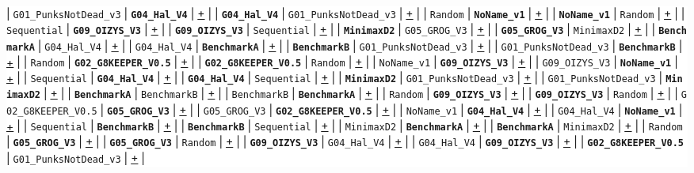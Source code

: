 | `G01_PunksNotDead_v3` | **`G04_Hal_V4`** | [+](results/G01_PunksNotDead_v3vsG04_Hal_V4.txt) |
| **`G04_Hal_V4`** | `G01_PunksNotDead_v3` | [+](results/G04_Hal_V4vsG01_PunksNotDead_v3.txt) |
| `Random` | **`NoName_v1`** | [+](results/RandomvsNoName_v1.txt) |
| **`NoName_v1`** | `Random` | [+](results/NoName_v1vsRandom.txt) |
| `Sequential` | **`G09_OIZYS_V3`** | [+](results/SequentialvsG09_OIZYS_V3.txt) |
| **`G09_OIZYS_V3`** | `Sequential` | [+](results/G09_OIZYS_V3vsSequential.txt) |
| **`MinimaxD2`** | `G05_GROG_V3` | [+](results/MinimaxD2vsG05_GROG_V3.txt) |
| **`G05_GROG_V3`** | `MinimaxD2` | [+](results/G05_GROG_V3vsMinimaxD2.txt) |
| **`BenchmarkA`** | `G04_Hal_V4` | [+](results/BenchmarkAvsG04_Hal_V4.txt) |
| `G04_Hal_V4` | **`BenchmarkA`** | [+](results/G04_Hal_V4vsBenchmarkA.txt) |
| **`BenchmarkB`** | `G01_PunksNotDead_v3` | [+](results/BenchmarkBvsG01_PunksNotDead_v3.txt) |
| `G01_PunksNotDead_v3` | **`BenchmarkB`** | [+](results/G01_PunksNotDead_v3vsBenchmarkB.txt) |
| `Random` | **`G02_G8KEEPER_V0.5`** | [+](results/RandomvsG02_G8KEEPER_V0.5.txt) |
| **`G02_G8KEEPER_V0.5`** | `Random` | [+](results/G02_G8KEEPER_V0.5vsRandom.txt) |
| `NoName_v1` | **`G09_OIZYS_V3`** | [+](results/NoName_v1vsG09_OIZYS_V3.txt) |
| `G09_OIZYS_V3` | **`NoName_v1`** | [+](results/G09_OIZYS_V3vsNoName_v1.txt) |
| `Sequential` | **`G04_Hal_V4`** | [+](results/SequentialvsG04_Hal_V4.txt) |
| **`G04_Hal_V4`** | `Sequential` | [+](results/G04_Hal_V4vsSequential.txt) |
| **`MinimaxD2`** | `G01_PunksNotDead_v3` | [+](results/MinimaxD2vsG01_PunksNotDead_v3.txt) |
| `G01_PunksNotDead_v3` | **`MinimaxD2`** | [+](results/G01_PunksNotDead_v3vsMinimaxD2.txt) |
| **`BenchmarkA`** | `BenchmarkB` | [+](results/BenchmarkAvsBenchmarkB.txt) |
| `BenchmarkB` | **`BenchmarkA`** | [+](results/BenchmarkBvsBenchmarkA.txt) |
| `Random` | **`G09_OIZYS_V3`** | [+](results/RandomvsG09_OIZYS_V3.txt) |
| **`G09_OIZYS_V3`** | `Random` | [+](results/G09_OIZYS_V3vsRandom.txt) |
| `G02_G8KEEPER_V0.5` | **`G05_GROG_V3`** | [+](results/G02_G8KEEPER_V0.5vsG05_GROG_V3.txt) |
| `G05_GROG_V3` | **`G02_G8KEEPER_V0.5`** | [+](results/G05_GROG_V3vsG02_G8KEEPER_V0.5.txt) |
| `NoName_v1` | **`G04_Hal_V4`** | [+](results/NoName_v1vsG04_Hal_V4.txt) |
| `G04_Hal_V4` | **`NoName_v1`** | [+](results/G04_Hal_V4vsNoName_v1.txt) |
| `Sequential` | **`BenchmarkB`** | [+](results/SequentialvsBenchmarkB.txt) |
| **`BenchmarkB`** | `Sequential` | [+](results/BenchmarkBvsSequential.txt) |
| `MinimaxD2` | **`BenchmarkA`** | [+](results/MinimaxD2vsBenchmarkA.txt) |
| **`BenchmarkA`** | `MinimaxD2` | [+](results/BenchmarkAvsMinimaxD2.txt) |
| `Random` | **`G05_GROG_V3`** | [+](results/RandomvsG05_GROG_V3.txt) |
| **`G05_GROG_V3`** | `Random` | [+](results/G05_GROG_V3vsRandom.txt) |
| **`G09_OIZYS_V3`** | `G04_Hal_V4` | [+](results/G09_OIZYS_V3vsG04_Hal_V4.txt) |
| `G04_Hal_V4` | **`G09_OIZYS_V3`** | [+](results/G04_Hal_V4vsG09_OIZYS_V3.txt) |
| **`G02_G8KEEPER_V0.5`** | `G01_PunksNotDead_v3` | [+](results/G02_G8KEEPER_V0.5vsG01_PunksNotDead_v3.txt) |